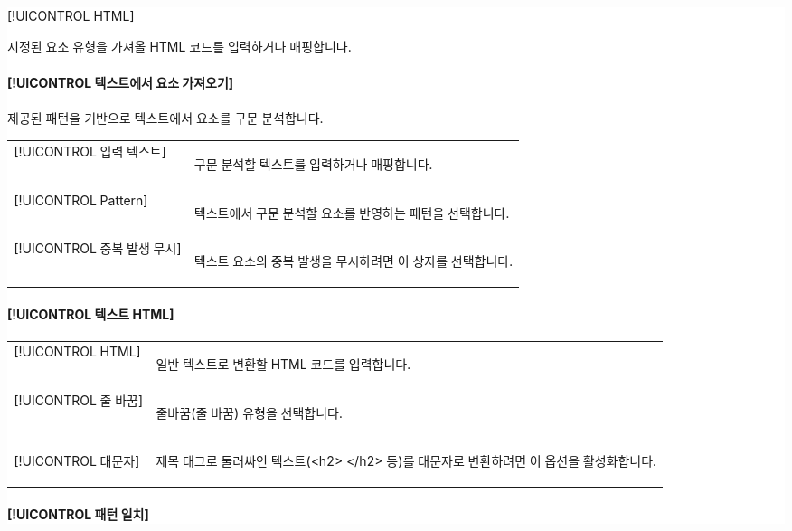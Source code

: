   <tr> 
   <td>[!UICONTROL HTML] </td> 
   <td> <p>지정된 요소 유형을 가져올 HTML 코드를 입력하거나 매핑합니다.</p> </td> 
  </tr> 
 </tbody> 
</table>

#### [!UICONTROL 텍스트에서 요소 가져오기]

제공된 패턴을 기반으로 텍스트에서 요소를 구문 분석합니다.

<table style="table-layout:auto"> 
 <col> 
 <col> 
 <tbody> 
  <tr> 
   <td>[!UICONTROL 입력 텍스트]</td> 
   <td> <p>구문 분석할 텍스트를 입력하거나 매핑합니다.</p> </td> 
  </tr> 
  <tr> 
   <td>[!UICONTROL Pattern]</td> 
   <td> <p>텍스트에서 구문 분석할 요소를 반영하는 패턴을 선택합니다.</p> </td> 
  </tr> 
  <tr> 
   <td>[!UICONTROL 중복 발생 무시]</td> 
   <td> <p>텍스트 요소의 중복 발생을 무시하려면 이 상자를 선택합니다.</p> </td> 
  </tr> 
 </tbody> 
</table>

#### [!UICONTROL 텍스트 HTML]

<table style="table-layout:auto"> 
 <col> 
 <col> 
 <tbody> 
  <tr> 
   <td>[!UICONTROL HTML] </td> 
   <td> <p>일반 텍스트로 변환할 HTML 코드를 입력합니다.</p> </td> 
  </tr> 
  <tr> 
   <td>[!UICONTROL 줄 바꿈] </td> 
   <td> <p>줄바꿈(줄 바꿈) 유형을 선택합니다.</p> </td> 
  </tr> 
  <tr> 
   <td> <p>[!UICONTROL 대문자]</p> </td> 
   <td> <p>제목 태그로 둘러싸인 텍스트(&lt;h2&gt; &lt;/h2&gt; 등)를 대문자로 변환하려면 이 옵션을 활성화합니다.</p> </td> 
  </tr> 
 </tbody> 
</table>

#### [!UICONTROL 패턴 일치]
